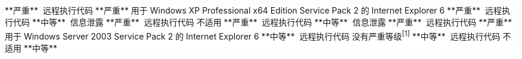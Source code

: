 </td>
<td style="border:1px solid black;">
**严重**   
远程执行代码
</td>
<td style="border:1px solid black;">
**严重**
</td>
</tr>
<tr class="alternateRow">
<td style="border:1px solid black;">
用于 Windows XP Professional x64 Edition Service Pack 2 的 Internet Explorer 6
</td>
<td style="border:1px solid black;">
**严重**   
远程执行代码
</td>
<td style="border:1px solid black;">
**中等**   
信息泄露
</td>
<td style="border:1px solid black;">
**严重**   
远程执行代码
</td>
<td style="border:1px solid black;">
不适用
</td>
<td style="border:1px solid black;">
**严重**   
远程执行代码
</td>
<td style="border:1px solid black;">
**中等**   
信息泄露
</td>
<td style="border:1px solid black;">
**严重**   
远程执行代码
</td>
<td style="border:1px solid black;">
**严重**
</td>
</tr>
<tr>
<td style="border:1px solid black;">
用于 Windows Server 2003 Service Pack 2 的 Internet Explorer 6
</td>
<td style="border:1px solid black;">
**中等**   
远程执行代码
</td>
<td style="border:1px solid black;">
没有严重等级<sup>[1]</sup>
</td>
<td style="border:1px solid black;">
**中等**   
远程执行代码
</td>
<td style="border:1px solid black;">
不适用
</td>
<td style="border:1px solid black;">
**中等**   